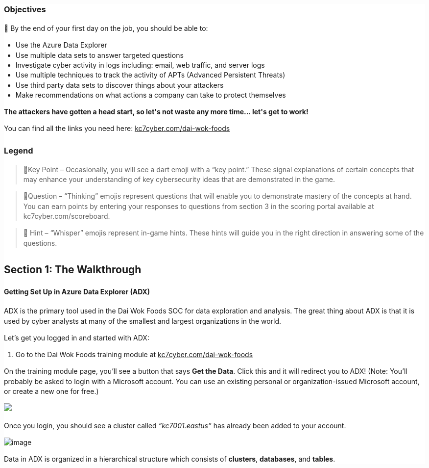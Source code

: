 ### Objectives

🧠 By the end of your first day on the job, you should be able to:

-   Use the Azure Data Explorer
-   Use multiple data sets to answer targeted questions 
-   Investigate cyber activity in logs including: email, web traffic, and server logs 
-   Use multiple techniques to track the activity of APTs (Advanced Persistent Threats) 
-   Use third party data sets to discover things about your attackers
-   Make recommendations on what actions a company can take to protect themselves


**The attackers have gotten a head start, so let's not waste any more time... let's get to work!**


You can find all the links you need here: [kc7cyber.com/dai-wok-foods](http://kc7cyber.com/dai-wok-foods)

### Legend

> 🎯Key Point – Occasionally, you will see a dart emoji with a “key point.” These signal explanations of certain concepts that may enhance your understanding of key cybersecurity ideas that are demonstrated in the game. 

> 🤔Question – “Thinking” emojis represent questions that will enable you to demonstrate mastery of the concepts at hand. You can earn points by entering your responses to questions from section 3 in the scoring portal available at kc7cyber.com/scoreboard.

> 🤫 Hint – “Whisper” emojis represent in-game hints. These hints will guide you in the right direction in answering some of the questions.

## Section 1: The Walkthrough 

#### Getting Set Up in Azure Data Explorer (ADX)

ADX is the primary tool used in the Dai Wok Foods SOC for data exploration and analysis. The great thing about ADX is that it is used by cyber analysts at many of the smallest and largest organizations in the world. 

Let’s get you logged in and started with ADX:

1. Go to the Dai Wok Foods training module at [kc7cyber.com/dai-wok-foods](http://kc7cyber.com/dai-wok-foods)

On the training module page, you’ll see a button that says **Get the Data**. Click this and it will redirect you to ADX! (Note: You’ll probably be asked to login with a Microsoft account. You can use an existing personal or organization-issued Microsoft account, or create a new one for free.)

![](https://lh5.googleusercontent.com/XVuNwIMKtT5WtYaxLkPRnuezZQfpWBDNa8naLYn31uFLDyd2A8NxrXYK86Vf9wEkdwuMM3Sp0PDdS9T3LXkeWJLYd2w_OVr39dB17_T-ItxDycIdURHQ74vMNQ-zMHVWJIsXeeuFjhoV)

Once you login, you should see a cluster called  _“kc7001.eastus”_   has already been added to your account.

![image](https://user-images.githubusercontent.com/129029167/236728394-87b38cb0-96e2-4ab4-8108-00719146cbf6.png)

Data in ADX is organized in a hierarchical structure which consists of **clusters**, **databases**, and **tables**.
